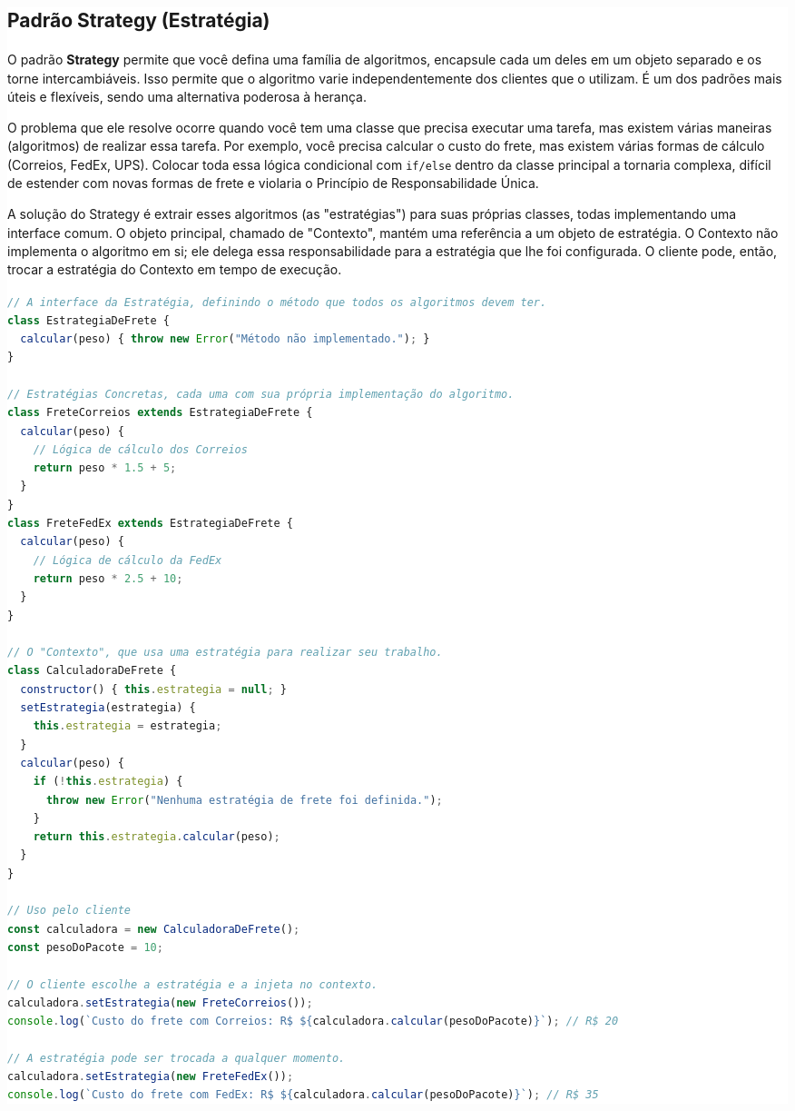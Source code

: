 ## Padrão Strategy (Estratégia)

O padrão **Strategy** permite que você defina uma família de algoritmos, encapsule cada um deles em um objeto separado e os torne intercambiáveis. Isso permite que o algoritmo varie independentemente dos clientes que o utilizam. É um dos padrões mais úteis e flexíveis, sendo uma alternativa poderosa à herança.

O problema que ele resolve ocorre quando você tem uma classe que precisa executar uma tarefa, mas existem várias maneiras (algoritmos) de realizar essa tarefa. Por exemplo, você precisa calcular o custo do frete, mas existem várias formas de cálculo (Correios, FedEx, UPS). Colocar toda essa lógica condicional com `if/else` dentro da classe principal a tornaria complexa, difícil de estender com novas formas de frete e violaria o Princípio de Responsabilidade Única.

A solução do Strategy é extrair esses algoritmos (as "estratégias") para suas próprias classes, todas implementando uma interface comum. O objeto principal, chamado de "Contexto", mantém uma referência a um objeto de estratégia. O Contexto não implementa o algoritmo em si; ele delega essa responsabilidade para a estratégia que lhe foi configurada. O cliente pode, então, trocar a estratégia do Contexto em tempo de execução.

```js
// A interface da Estratégia, definindo o método que todos os algoritmos devem ter.
class EstrategiaDeFrete {
  calcular(peso) { throw new Error("Método não implementado."); }
}

// Estratégias Concretas, cada uma com sua própria implementação do algoritmo.
class FreteCorreios extends EstrategiaDeFrete {
  calcular(peso) { 
    // Lógica de cálculo dos Correios
    return peso * 1.5 + 5; 
  }
}
class FreteFedEx extends EstrategiaDeFrete {
  calcular(peso) { 
    // Lógica de cálculo da FedEx
    return peso * 2.5 + 10; 
  }
}

// O "Contexto", que usa uma estratégia para realizar seu trabalho.
class CalculadoraDeFrete {
  constructor() { this.estrategia = null; }
  setEstrategia(estrategia) { 
    this.estrategia = estrategia; 
  }
  calcular(peso) {
    if (!this.estrategia) {
      throw new Error("Nenhuma estratégia de frete foi definida.");
    }
    return this.estrategia.calcular(peso);
  }
}

// Uso pelo cliente
const calculadora = new CalculadoraDeFrete();
const pesoDoPacote = 10;

// O cliente escolhe a estratégia e a injeta no contexto.
calculadora.setEstrategia(new FreteCorreios());
console.log(`Custo do frete com Correios: R$ ${calculadora.calcular(pesoDoPacote)}`); // R$ 20

// A estratégia pode ser trocada a qualquer momento.
calculadora.setEstrategia(new FreteFedEx());
console.log(`Custo do frete com FedEx: R$ ${calculadora.calcular(pesoDoPacote)}`); // R$ 35
```